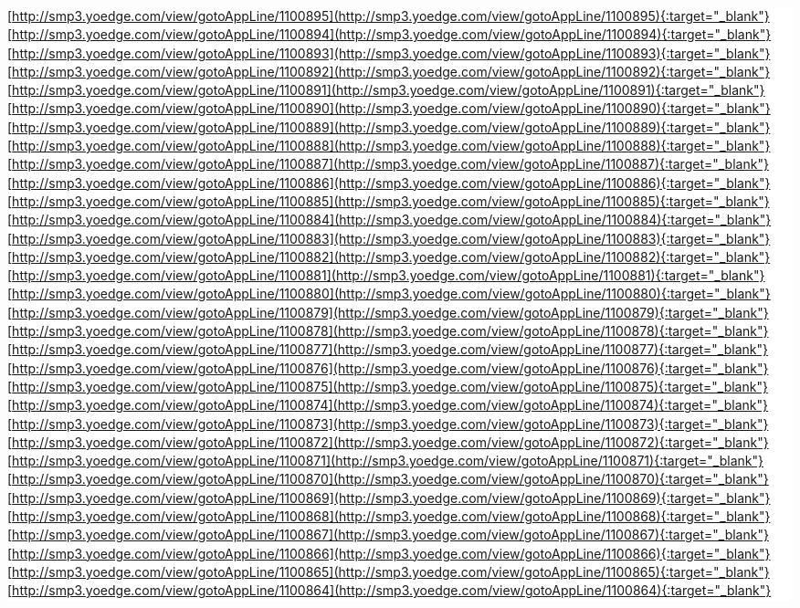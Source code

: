 [http://smp3.yoedge.com/view/gotoAppLine/1100895](http://smp3.yoedge.com/view/gotoAppLine/1100895){:target="_blank"}
[http://smp3.yoedge.com/view/gotoAppLine/1100894](http://smp3.yoedge.com/view/gotoAppLine/1100894){:target="_blank"}
[http://smp3.yoedge.com/view/gotoAppLine/1100893](http://smp3.yoedge.com/view/gotoAppLine/1100893){:target="_blank"}
[http://smp3.yoedge.com/view/gotoAppLine/1100892](http://smp3.yoedge.com/view/gotoAppLine/1100892){:target="_blank"}
[http://smp3.yoedge.com/view/gotoAppLine/1100891](http://smp3.yoedge.com/view/gotoAppLine/1100891){:target="_blank"}
[http://smp3.yoedge.com/view/gotoAppLine/1100890](http://smp3.yoedge.com/view/gotoAppLine/1100890){:target="_blank"}
[http://smp3.yoedge.com/view/gotoAppLine/1100889](http://smp3.yoedge.com/view/gotoAppLine/1100889){:target="_blank"}
[http://smp3.yoedge.com/view/gotoAppLine/1100888](http://smp3.yoedge.com/view/gotoAppLine/1100888){:target="_blank"}
[http://smp3.yoedge.com/view/gotoAppLine/1100887](http://smp3.yoedge.com/view/gotoAppLine/1100887){:target="_blank"}
[http://smp3.yoedge.com/view/gotoAppLine/1100886](http://smp3.yoedge.com/view/gotoAppLine/1100886){:target="_blank"}
[http://smp3.yoedge.com/view/gotoAppLine/1100885](http://smp3.yoedge.com/view/gotoAppLine/1100885){:target="_blank"}
[http://smp3.yoedge.com/view/gotoAppLine/1100884](http://smp3.yoedge.com/view/gotoAppLine/1100884){:target="_blank"}
[http://smp3.yoedge.com/view/gotoAppLine/1100883](http://smp3.yoedge.com/view/gotoAppLine/1100883){:target="_blank"}
[http://smp3.yoedge.com/view/gotoAppLine/1100882](http://smp3.yoedge.com/view/gotoAppLine/1100882){:target="_blank"}
[http://smp3.yoedge.com/view/gotoAppLine/1100881](http://smp3.yoedge.com/view/gotoAppLine/1100881){:target="_blank"}
[http://smp3.yoedge.com/view/gotoAppLine/1100880](http://smp3.yoedge.com/view/gotoAppLine/1100880){:target="_blank"}
[http://smp3.yoedge.com/view/gotoAppLine/1100879](http://smp3.yoedge.com/view/gotoAppLine/1100879){:target="_blank"}
[http://smp3.yoedge.com/view/gotoAppLine/1100878](http://smp3.yoedge.com/view/gotoAppLine/1100878){:target="_blank"}
[http://smp3.yoedge.com/view/gotoAppLine/1100877](http://smp3.yoedge.com/view/gotoAppLine/1100877){:target="_blank"}
[http://smp3.yoedge.com/view/gotoAppLine/1100876](http://smp3.yoedge.com/view/gotoAppLine/1100876){:target="_blank"}
[http://smp3.yoedge.com/view/gotoAppLine/1100875](http://smp3.yoedge.com/view/gotoAppLine/1100875){:target="_blank"}
[http://smp3.yoedge.com/view/gotoAppLine/1100874](http://smp3.yoedge.com/view/gotoAppLine/1100874){:target="_blank"}
[http://smp3.yoedge.com/view/gotoAppLine/1100873](http://smp3.yoedge.com/view/gotoAppLine/1100873){:target="_blank"}
[http://smp3.yoedge.com/view/gotoAppLine/1100872](http://smp3.yoedge.com/view/gotoAppLine/1100872){:target="_blank"}
[http://smp3.yoedge.com/view/gotoAppLine/1100871](http://smp3.yoedge.com/view/gotoAppLine/1100871){:target="_blank"}
[http://smp3.yoedge.com/view/gotoAppLine/1100870](http://smp3.yoedge.com/view/gotoAppLine/1100870){:target="_blank"}
[http://smp3.yoedge.com/view/gotoAppLine/1100869](http://smp3.yoedge.com/view/gotoAppLine/1100869){:target="_blank"}
[http://smp3.yoedge.com/view/gotoAppLine/1100868](http://smp3.yoedge.com/view/gotoAppLine/1100868){:target="_blank"}
[http://smp3.yoedge.com/view/gotoAppLine/1100867](http://smp3.yoedge.com/view/gotoAppLine/1100867){:target="_blank"}
[http://smp3.yoedge.com/view/gotoAppLine/1100866](http://smp3.yoedge.com/view/gotoAppLine/1100866){:target="_blank"}
[http://smp3.yoedge.com/view/gotoAppLine/1100865](http://smp3.yoedge.com/view/gotoAppLine/1100865){:target="_blank"}
[http://smp3.yoedge.com/view/gotoAppLine/1100864](http://smp3.yoedge.com/view/gotoAppLine/1100864){:target="_blank"}